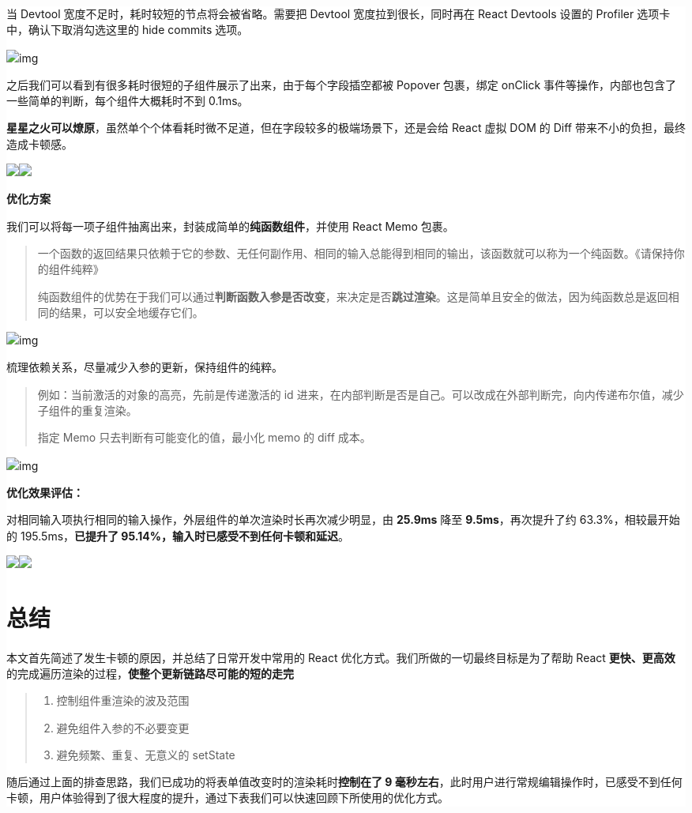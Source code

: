 当 Devtool 宽度不足时，耗时较短的节点将会被省略。需要把 Devtool 宽度拉到很长，同时再在 React Devtools 设置的 Profiler 选项卡中，确认下取消勾选这里的 hide commits 选项。

![](https://mmbiz.qpic.cn/sz_mmbiz_jpg/3JxC1BeqGrlHzjHAUgweiac3eNdKS3E9j10t6AA0WlJ0xmsBCgjHISMawfv0bRXepTClNQl1icBZczCR0Ff3WvRg/640?wx_fmt=other&from=appmsg)img

之后我们可以看到有很多耗时很短的子组件展示了出来，由于每个字段插空都被 Popover 包裹，绑定 onClick 事件等操作，内部也包含了一些简单的判断，每个组件大概耗时不到 0.1ms。

**星星之火可以燎原**，虽然单个个体看耗时微不足道，但在字段较多的极端场景下，还是会给 React 虚拟 DOM 的 Diff 带来不小的负担，最终造成卡顿感。

![](https://mmbiz.qpic.cn/sz_mmbiz_jpg/3JxC1BeqGrlHzjHAUgweiac3eNdKS3E9jdo1rD3NkapfGUCU0iabvYSs3eUZGnWHvnZAIQKFynfb70ayIjdj2DXw/640?wx_fmt=other&from=appmsg)![](https://mmbiz.qpic.cn/sz_mmbiz_jpg/3JxC1BeqGrlHzjHAUgweiac3eNdKS3E9jz4ndiaDf1ficmiaegiabphZobxQ7h6YRx2kciaGHvzibAO0jJtlzsPlT2cZA/640?wx_fmt=other&from=appmsg)

**优化方案**

我们可以将每一项子组件抽离出来，封装成简单的**纯函数组件**，并使用 React Memo 包裹。

> 一个函数的返回结果只依赖于它的参数、无任何副作用、相同的输入总能得到相同的输出，该函数就可以称为一个纯函数。《请保持你的组件纯粹》
> 
> 纯函数组件的优势在于我们可以通过**判断函数入参是否改变**，来决定是否**跳过渲染**。这是简单且安全的做法，因为纯函数总是返回相同的结果，可以安全地缓存它们。

![](https://mmbiz.qpic.cn/sz_mmbiz_jpg/3JxC1BeqGrlHzjHAUgweiac3eNdKS3E9jvSyjp9IDk4yWBRd2O3bNsmqLI9qHUstEVjwC2vhPcyLhSTdz5muWjg/640?wx_fmt=other&from=appmsg)img

梳理依赖关系，尽量减少入参的更新，保持组件的纯粹。

> 例如：当前激活的对象的高亮，先前是传递激活的 id 进来，在内部判断是否是自己。可以改成在外部判断完，向内传递布尔值，减少子组件的重复渲染。
> 
> 指定 Memo 只去判断有可能变化的值，最小化 memo 的 diff 成本。

![](https://mmbiz.qpic.cn/sz_mmbiz_jpg/3JxC1BeqGrlHzjHAUgweiac3eNdKS3E9jMPk5oHQ1dxrRzTQic46Lfu3zmwia7GicBJsseu68sib0TTHObgTRDekIDA/640?wx_fmt=other&from=appmsg)img

**优化效果评估：**

对相同输入项执行相同的输入操作，外层组件的单次渲染时长再次减少明显，由 **25.9ms** 降至 **9.5ms**，再次提升了约 63.3%，相较最开始的 195.5ms，**已提升了 95.14%，输入时已感受不到任何卡顿和延迟**。

![](https://mmbiz.qpic.cn/sz_mmbiz_jpg/3JxC1BeqGrlHzjHAUgweiac3eNdKS3E9jSq3VVV9DakNAIBkjjVCicJBbUF9PQLh4jgBmicN9DnaSiaZO1LWMiaTo8g/640?wx_fmt=other&from=appmsg)![](https://mmbiz.qpic.cn/sz_mmbiz_jpg/3JxC1BeqGrlHzjHAUgweiac3eNdKS3E9jOX5zGfUfMlnBUl8icxGKxvNbDIfdp8oWbxGJ6U185wJEghomMT9NgBg/640?wx_fmt=other&from=appmsg)

总结
==

本文首先简述了发生卡顿的原因，并总结了日常开发中常用的 React 优化方式。我们所做的一切最终目标是为了帮助 React **更快、更高效**的完成遍历渲染的过程，**使整个更新链路尽可能的短的走完**

> 1.  控制组件重渲染的波及范围
>     
> 2.  避免组件入参的不必要变更
>     
> 3.  避免频繁、重复、无意义的 setState
>     

随后通过上面的排查思路，我们已成功的将表单值改变时的渲染耗时**控制在了 9 毫秒左右**，此时用户进行常规编辑操作时，已感受不到任何卡顿，用户体验得到了很大程度的提升，通过下表我们可以快速回顾下所使用的优化方式。

